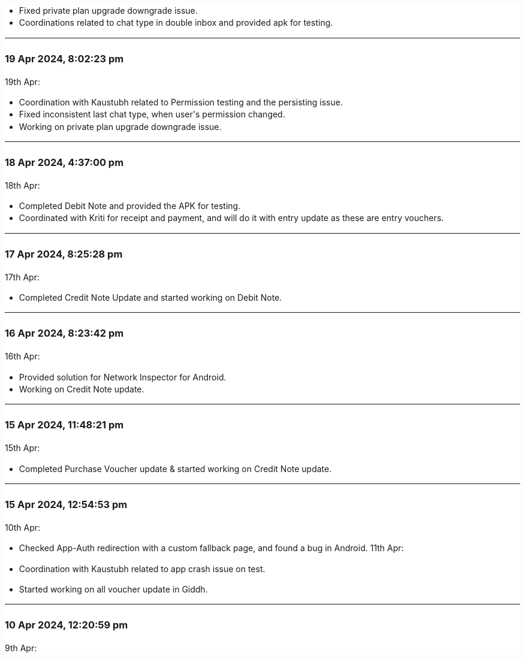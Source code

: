 - Fixed private plan upgrade downgrade issue.
- Coordinations related to chat type in double inbox and provided apk for testing.

---
### 19 Apr 2024, 8:02:23 pm
19th Apr:

- Coordination with Kaustubh related to Permission testing and the persisting issue.
- Fixed inconsistent last chat type, when user's permission changed.
- Working on private plan upgrade downgrade issue.

---
### 18 Apr 2024, 4:37:00 pm
18th Apr:

- Completed Debit Note and provided the APK for testing.
- Coordinated with Kriti for receipt and payment, and will do it with entry update as these are entry vouchers.

---
### 17 Apr 2024, 8:25:28 pm
17th Apr:

- Completed Credit Note Update and started working on Debit Note.

---
### 16 Apr 2024, 8:23:42 pm
16th Apr:

- Provided solution for Network Inspector for Android.
- Working on Credit Note update.

---
### 15 Apr 2024, 11:48:21 pm
15th Apr:

- Completed Purchase Voucher update &amp; started working on Credit Note update.

---
### 15 Apr 2024, 12:54:53 pm
10th Apr:

- Checked App-Auth redirection with a custom fallback page, and found a bug in Android.
11th Apr:

- Coordination with Kaustubh related to app crash issue on test.
- Started working on all voucher update in Giddh.

---
### 10 Apr 2024, 12:20:59 pm
9th Apr: 
